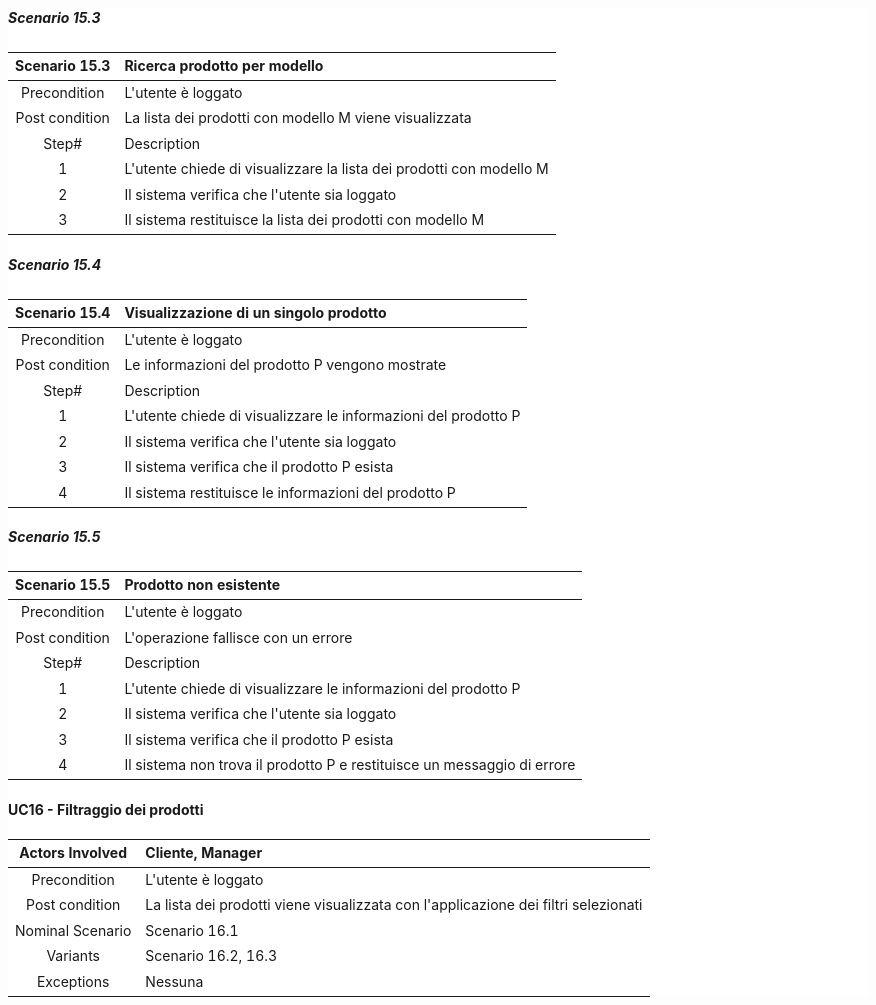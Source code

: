 ##### Scenario 15.3

| Scenario 15.3  | Ricerca prodotto per modello                                        |
| :------------: | :------------------------------------------------------------------ |
|  Precondition  | L'utente è loggato                                                  |
| Post condition | La lista dei prodotti con modello M viene visualizzata              |
|     Step#      | Description                                                         |
|       1        | L'utente chiede di visualizzare la lista dei prodotti con modello M |
|       2        | Il sistema verifica che l'utente sia loggato                        |
|       3        | Il sistema restituisce la lista dei prodotti con modello M          |

##### Scenario 15.4

| Scenario 15.4  | Visualizzazione di un singolo prodotto                         |
| :------------: | :------------------------------------------------------------- |
|  Precondition  | L'utente è loggato                                             |
| Post condition | Le informazioni del prodotto P vengono mostrate                |
|     Step#      | Description                                                    |
|       1        | L'utente chiede di visualizzare le informazioni del prodotto P |
|       2        | Il sistema verifica che l'utente sia loggato                   |
|       3        | Il sistema verifica che il prodotto P esista                   |
|       4        | Il sistema restituisce le informazioni del prodotto P          |

##### Scenario 15.5

| Scenario 15.5  | Prodotto non esistente                                                  |
| :------------: | :---------------------------------------------------------------------- |
|  Precondition  | L'utente è loggato                                                      |
| Post condition | L'operazione fallisce con un errore                                     |
|     Step#      | Description                                                             |
|       1        | L'utente chiede di visualizzare le informazioni del prodotto P          |
|       2        | Il sistema verifica che l'utente sia loggato                            |
|       3        | Il sistema verifica che il prodotto P esista                            |
|       4        | Il sistema non trova il prodotto P e restituisce un messaggio di errore |

#### UC16 - Filtraggio dei prodotti

| Actors Involved  | Cliente, Manager                                                                   |
| :--------------: | :--------------------------------------------------------------------------------- |
|   Precondition   | L'utente è loggato                                                                 |
|  Post condition  | La lista dei prodotti viene visualizzata con l'applicazione dei filtri selezionati |
| Nominal Scenario | Scenario 16.1                                                                      |
|     Variants     | Scenario 16.2, 16.3                                                                |
|    Exceptions    | Nessuna                                                                            |

